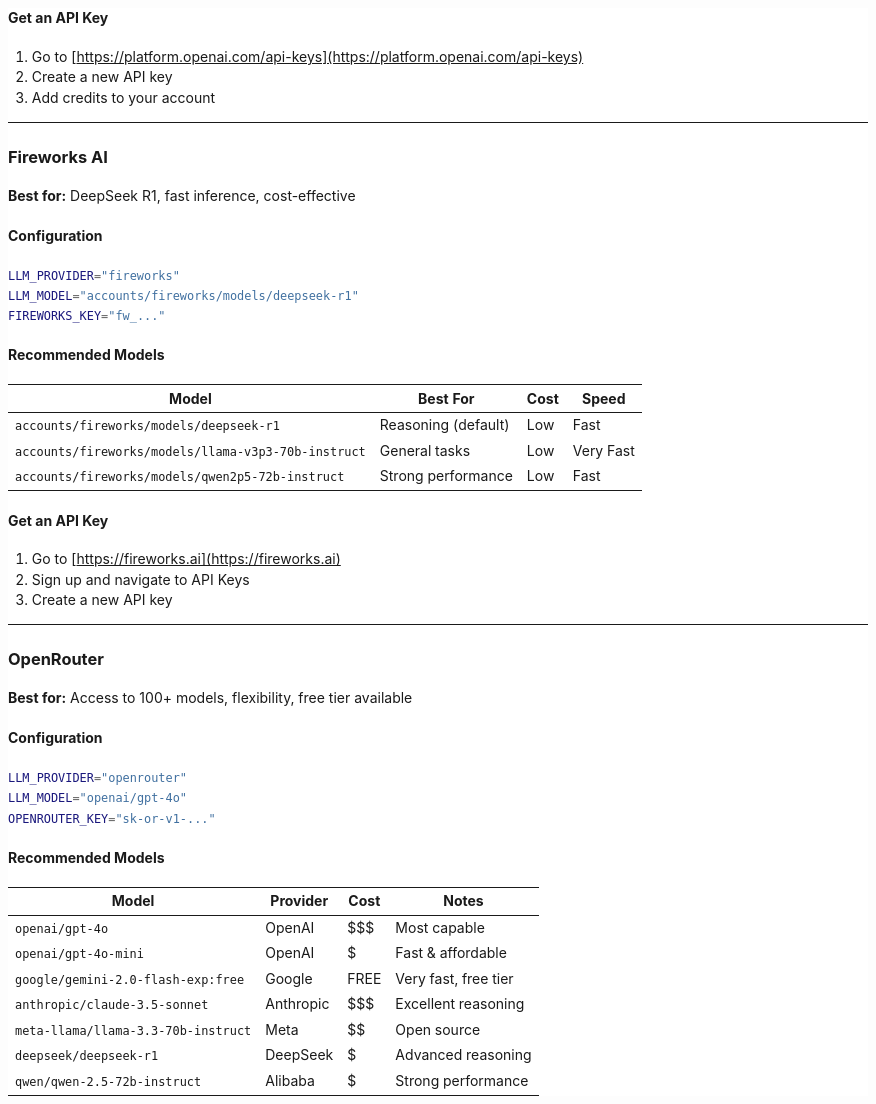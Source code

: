 #### Get an API Key

1. Go to [https://platform.openai.com/api-keys](https://platform.openai.com/api-keys)
2. Create a new API key
3. Add credits to your account

---

### Fireworks AI

**Best for:** DeepSeek R1, fast inference, cost-effective

#### Configuration

```bash
LLM_PROVIDER="fireworks"
LLM_MODEL="accounts/fireworks/models/deepseek-r1"
FIREWORKS_KEY="fw_..."
```

#### Recommended Models

| Model                                               | Best For            | Cost | Speed     |
| --------------------------------------------------- | ------------------- | ---- | --------- |
| `accounts/fireworks/models/deepseek-r1`             | Reasoning (default) | Low  | Fast      |
| `accounts/fireworks/models/llama-v3p3-70b-instruct` | General tasks       | Low  | Very Fast |
| `accounts/fireworks/models/qwen2p5-72b-instruct`    | Strong performance  | Low  | Fast      |

#### Get an API Key

1. Go to [https://fireworks.ai](https://fireworks.ai)
2. Sign up and navigate to API Keys
3. Create a new API key

---

### OpenRouter

**Best for:** Access to 100+ models, flexibility, free tier available

#### Configuration

```bash
LLM_PROVIDER="openrouter"
LLM_MODEL="openai/gpt-4o"
OPENROUTER_KEY="sk-or-v1-..."
```

#### Recommended Models

| Model                               | Provider  | Cost | Notes                |
| ----------------------------------- | --------- | ---- | -------------------- |
| `openai/gpt-4o`                     | OpenAI    | $$$  | Most capable         |
| `openai/gpt-4o-mini`                | OpenAI    | $    | Fast & affordable    |
| `google/gemini-2.0-flash-exp:free`  | Google    | FREE | Very fast, free tier |
| `anthropic/claude-3.5-sonnet`       | Anthropic | $$$  | Excellent reasoning  |
| `meta-llama/llama-3.3-70b-instruct` | Meta      | $$   | Open source          |
| `deepseek/deepseek-r1`              | DeepSeek  | $    | Advanced reasoning   |
| `qwen/qwen-2.5-72b-instruct`        | Alibaba   | $    | Strong performance   |
